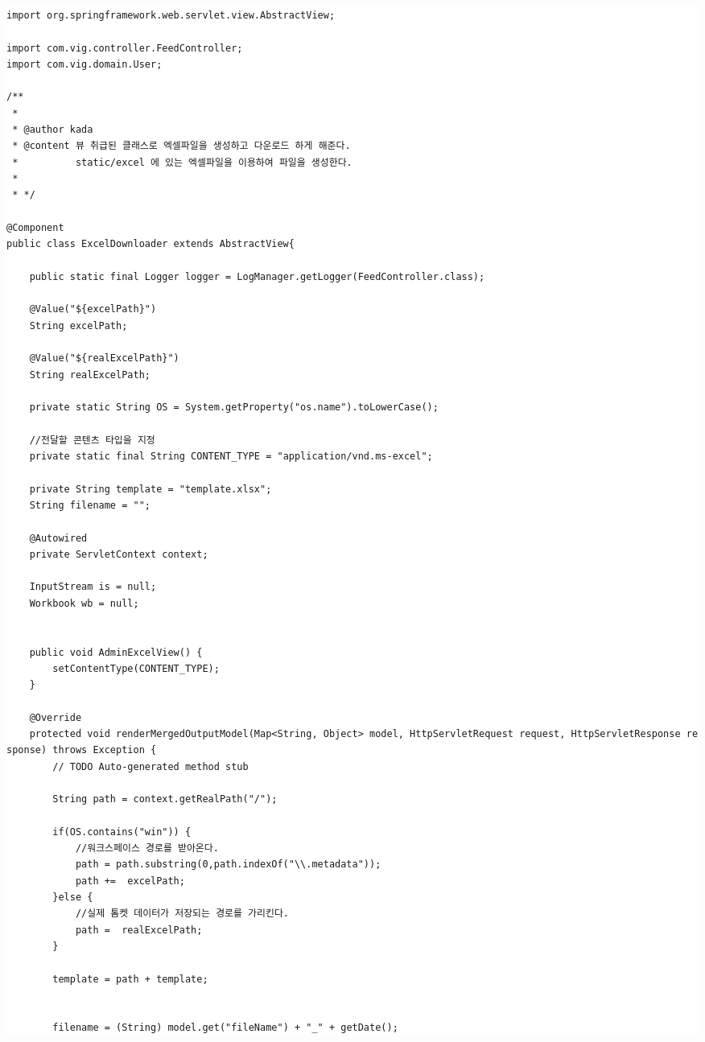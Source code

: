 ~~~
import org.springframework.web.servlet.view.AbstractView;

import com.vig.controller.FeedController;
import com.vig.domain.User;

/**
 *
 * @author kada
 * @content 뷰 취급된 클래스로 엑셀파일을 생성하고 다운로드 하게 해준다.
 *          static/excel 에 있는 엑셀파일을 이용하여 파일을 생성한다.
 *
 * */

@Component
public class ExcelDownloader extends AbstractView{

	public static final Logger logger = LogManager.getLogger(FeedController.class);

	@Value("${excelPath}")
	String excelPath;

	@Value("${realExcelPath}")
	String realExcelPath;

	private static String OS = System.getProperty("os.name").toLowerCase();

	//전달할 콘텐츠 타입을 지정
	private static final String CONTENT_TYPE = "application/vnd.ms-excel";

	private String template = "template.xlsx";
	String filename = "";

	@Autowired
	private ServletContext context;		

	InputStream is = null;
	Workbook wb = null;


    public void AdminExcelView() {
        setContentType(CONTENT_TYPE);
    }

	@Override
	protected void renderMergedOutputModel(Map<String, Object> model, HttpServletRequest request, HttpServletResponse response) throws Exception {
		// TODO Auto-generated method stub

        String path = context.getRealPath("/");  

        if(OS.contains("win")) {
        	//워크스페이스 경로를 받아온다.
            path = path.substring(0,path.indexOf("\\.metadata"));         
            path +=  excelPath;
        }else {
        	//실제 톰켓 데이터가 저장되는 경로를 가리킨다.
        	path =  realExcelPath;
        }     

        template = path + template;


		filename = (String) model.get("fileName") + "_" + getDate();
~~~